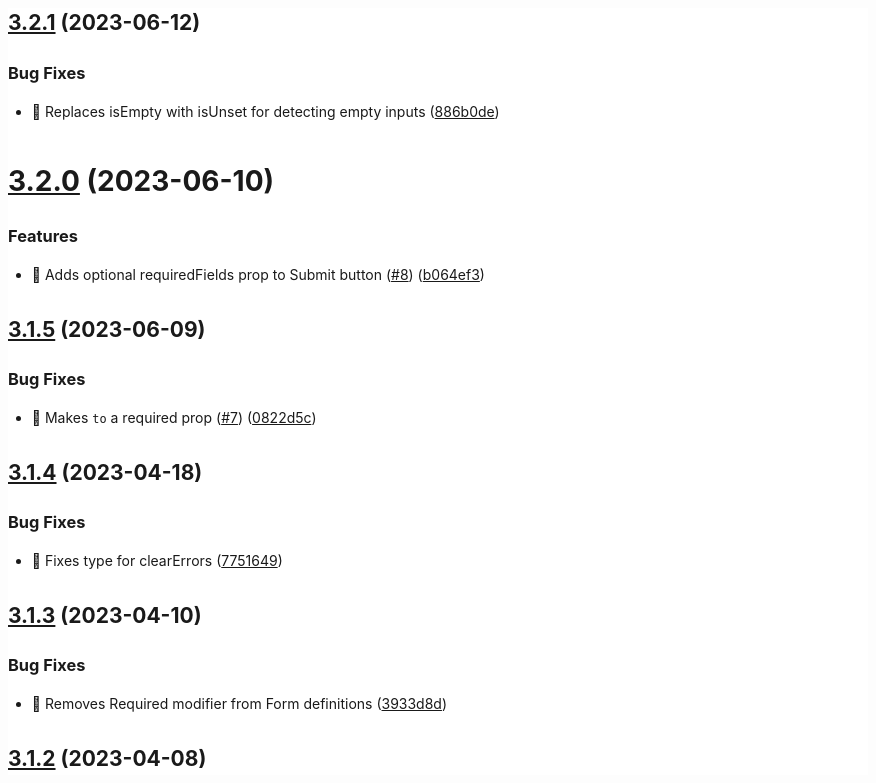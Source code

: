 ## [3.2.1](https://github.com/aviemet/useInertiaForm/compare/v3.2.0...v3.2.1) (2023-06-12)


### Bug Fixes

* 🐛 Replaces isEmpty with isUnset for detecting empty inputs ([886b0de](https://github.com/aviemet/useInertiaForm/commit/886b0dec62022bdc9d87617418f19d66383bab21))

# [3.2.0](https://github.com/aviemet/useInertiaForm/compare/v3.1.5...v3.2.0) (2023-06-10)


### Features

* 🎸 Adds optional requiredFields prop to Submit button ([#8](https://github.com/aviemet/useInertiaForm/issues/8)) ([b064ef3](https://github.com/aviemet/useInertiaForm/commit/b064ef3420b1185f5787afb2eee821b706a83144))

## [3.1.5](https://github.com/aviemet/useInertiaForm/compare/v3.1.4...v3.1.5) (2023-06-09)


### Bug Fixes

* 🐛 Makes `to` a required prop ([#7](https://github.com/aviemet/useInertiaForm/issues/7)) ([0822d5c](https://github.com/aviemet/useInertiaForm/commit/0822d5c7720a7b8d0d45b4325e017eaada424895))

## [3.1.4](https://github.com/aviemet/useInertiaForm/compare/v3.1.3...v3.1.4) (2023-04-18)


### Bug Fixes

* 🐛 Fixes type for clearErrors ([7751649](https://github.com/aviemet/useInertiaForm/commit/775164926dbad769e067fdb9ea056ad7f40698c8))

## [3.1.3](https://github.com/aviemet/useInertiaForm/compare/v3.1.2...v3.1.3) (2023-04-10)


### Bug Fixes

* 🐛 Removes Required modifier from Form definitions ([3933d8d](https://github.com/aviemet/useInertiaForm/commit/3933d8d2f0e9cc22cf033bee447dc24f834df6a6))

## [3.1.2](https://github.com/aviemet/useInertiaForm/compare/v3.1.1...v3.1.2) (2023-04-08)


